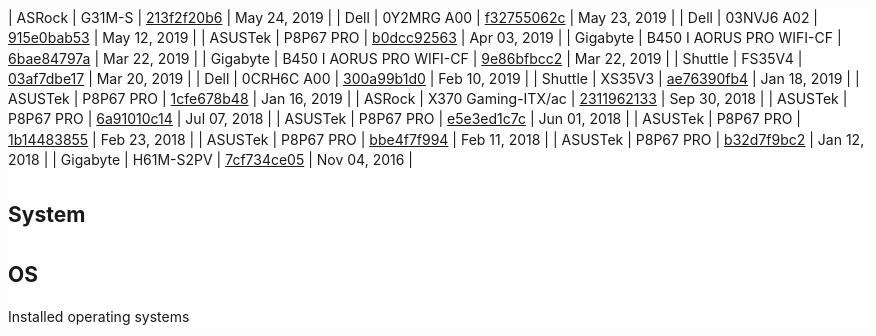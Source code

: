 | ASRock        | G31M-S                      | [213f2f20b6](https://linux-hardware.org/?probe=213f2f20b6) | May 24, 2019 |
| Dell          | 0Y2MRG A00                  | [f32755062c](https://linux-hardware.org/?probe=f32755062c) | May 23, 2019 |
| Dell          | 03NVJ6 A02                  | [915e0bab53](https://linux-hardware.org/?probe=915e0bab53) | May 12, 2019 |
| ASUSTek       | P8P67 PRO                   | [b0dcc92563](https://linux-hardware.org/?probe=b0dcc92563) | Apr 03, 2019 |
| Gigabyte      | B450 I AORUS PRO WIFI-CF    | [6bae84797a](https://linux-hardware.org/?probe=6bae84797a) | Mar 22, 2019 |
| Gigabyte      | B450 I AORUS PRO WIFI-CF    | [9e86bfbcc2](https://linux-hardware.org/?probe=9e86bfbcc2) | Mar 22, 2019 |
| Shuttle       | FS35V4                      | [03af7dbe17](https://linux-hardware.org/?probe=03af7dbe17) | Mar 20, 2019 |
| Dell          | 0CRH6C A00                  | [300a99b1d0](https://linux-hardware.org/?probe=300a99b1d0) | Feb 10, 2019 |
| Shuttle       | XS35V3                      | [ae76390fb4](https://linux-hardware.org/?probe=ae76390fb4) | Jan 18, 2019 |
| ASUSTek       | P8P67 PRO                   | [1cfe678b48](https://linux-hardware.org/?probe=1cfe678b48) | Jan 16, 2019 |
| ASRock        | X370 Gaming-ITX/ac          | [2311962133](https://linux-hardware.org/?probe=2311962133) | Sep 30, 2018 |
| ASUSTek       | P8P67 PRO                   | [6a91010c14](https://linux-hardware.org/?probe=6a91010c14) | Jul 07, 2018 |
| ASUSTek       | P8P67 PRO                   | [e5e3ed1c7c](https://linux-hardware.org/?probe=e5e3ed1c7c) | Jun 01, 2018 |
| ASUSTek       | P8P67 PRO                   | [1b14483855](https://linux-hardware.org/?probe=1b14483855) | Feb 23, 2018 |
| ASUSTek       | P8P67 PRO                   | [bbe4f7f994](https://linux-hardware.org/?probe=bbe4f7f994) | Feb 11, 2018 |
| ASUSTek       | P8P67 PRO                   | [b32d7f9bc2](https://linux-hardware.org/?probe=b32d7f9bc2) | Jan 12, 2018 |
| Gigabyte      | H61M-S2PV                   | [7cf734ce05](https://linux-hardware.org/?probe=7cf734ce05) | Nov 04, 2016 |

System
------

OS
--

Installed operating systems
